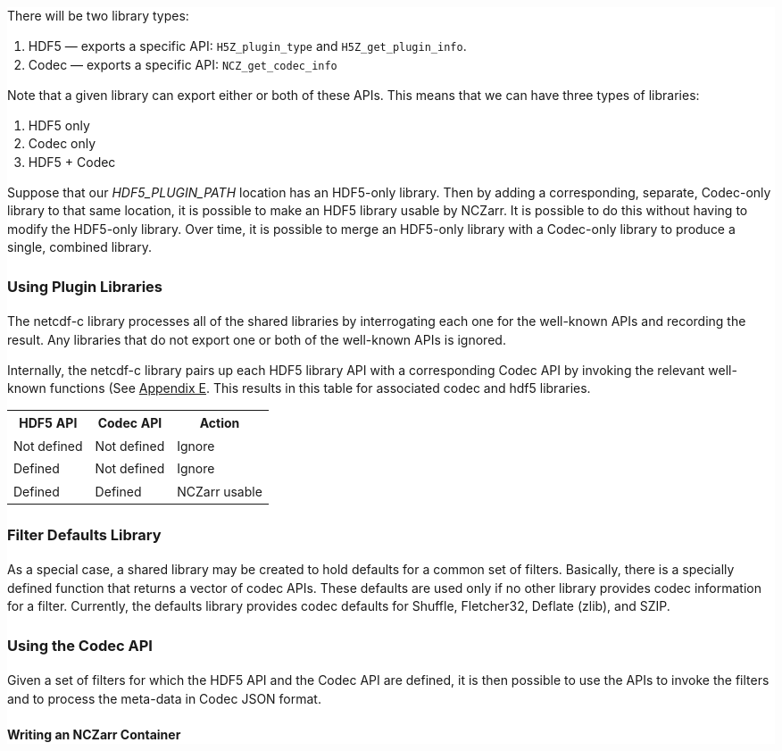 There will be two library types:

1. HDF5 &mdash; exports a specific API: `H5Z_plugin_type` and `H5Z_get_plugin_info`.
2. Codec &mdash; exports a specific API: `NCZ_get_codec_info`

Note that a given library can export either or both of these APIs.
This means that we can have three types of libraries:

1. HDF5 only
2. Codec only
3. HDF5 + Codec

Suppose that our *HDF5\_PLUGIN\_PATH* location has an HDF5-only library.
Then by adding a corresponding, separate, Codec-only library to that same location, it is possible to make an HDF5 library usable by NCZarr.
It is possible to do this without having to modify the HDF5-only library.
Over time, it is possible to merge an HDF5-only library with a Codec-only library to produce a single, combined library.

### Using Plugin Libraries

The netcdf-c library processes all of the shared libraries by interrogating each one for the well-known APIs and recording the result.
Any libraries that do not export one or both of the well-known APIs is ignored.

Internally, the netcdf-c library pairs up each HDF5 library API with a corresponding Codec API by invoking the relevant well-known functions
(See [Appendix E](#filters_appendixe).
This results in this table for associated codec and hdf5 libraries.
<table>
<tr><th>HDF5 API<th>Codec API<th>Action
<tr><td>Not defined<td>Not defined<td>Ignore
<tr><td>Defined<td>Not defined<td>Ignore
<tr><td>Defined<td>Defined<td>NCZarr usable
</table>

### Filter Defaults Library

As a special case, a shared library may be created to hold
defaults for a common set of filters.
Basically, there is a specially defined function that returns
a vector of codec APIs. These defaults are used only if
no other library provides codec information for a filter.
Currently, the defaults library provides codec defaults
for Shuffle, Fletcher32, Deflate (zlib), and SZIP.

### Using the Codec API

Given a set of filters for which the HDF5 API and the Codec API
are defined, it is then possible to use the APIs to invoke the
filters and to process the meta-data in Codec JSON format.

#### Writing an NCZarr Container
